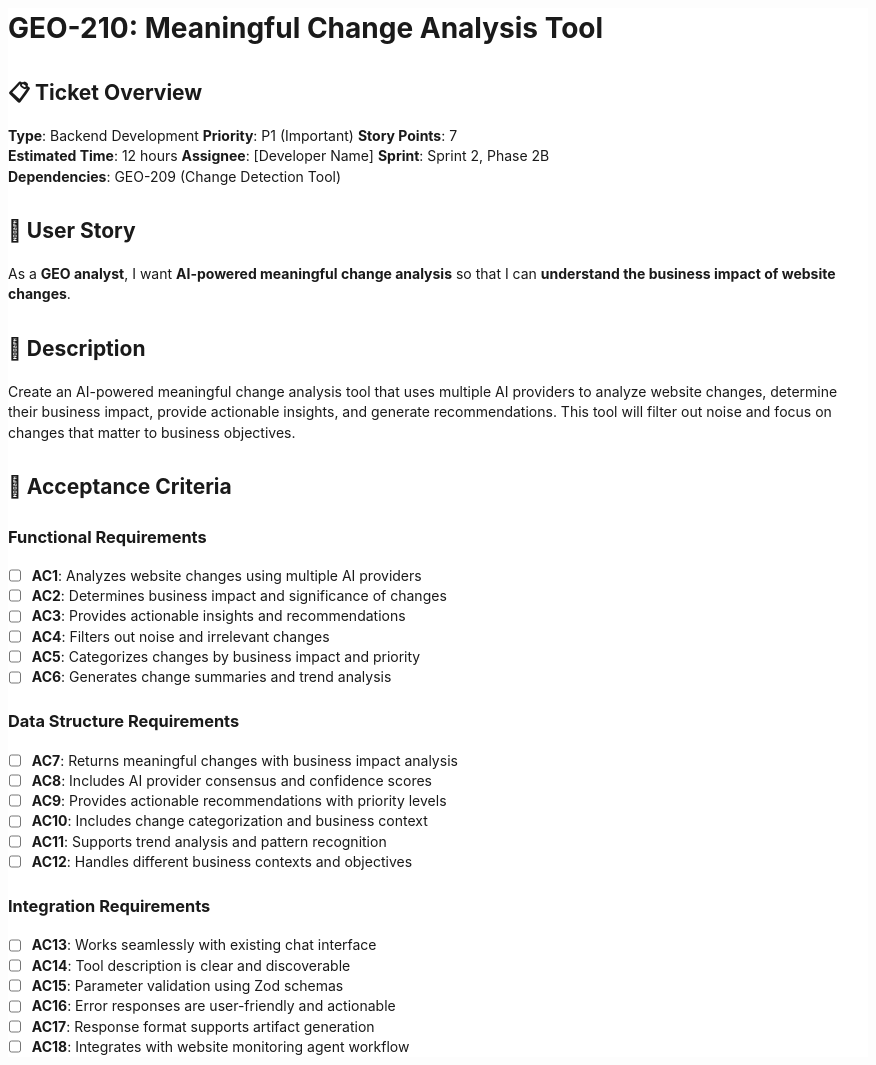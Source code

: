 # GEO-210: Meaningful Change Analysis Tool

## 📋 Ticket Overview

**Type**: Backend Development **Priority**: P1 (Important) **Story Points**: 7  
**Estimated Time**: 12 hours **Assignee**: [Developer Name] **Sprint**: Sprint
2, Phase 2B  
**Dependencies**: GEO-209 (Change Detection Tool)

## 🎯 User Story

As a **GEO analyst**, I want **AI-powered meaningful change analysis** so that I
can **understand the business impact of website changes**.

## 📝 Description

Create an AI-powered meaningful change analysis tool that uses multiple AI
providers to analyze website changes, determine their business impact, provide
actionable insights, and generate recommendations. This tool will filter out
noise and focus on changes that matter to business objectives.

## 🎨 Acceptance Criteria

### Functional Requirements

- [ ] **AC1**: Analyzes website changes using multiple AI providers
- [ ] **AC2**: Determines business impact and significance of changes
- [ ] **AC3**: Provides actionable insights and recommendations
- [ ] **AC4**: Filters out noise and irrelevant changes
- [ ] **AC5**: Categorizes changes by business impact and priority
- [ ] **AC6**: Generates change summaries and trend analysis

### Data Structure Requirements

- [ ] **AC7**: Returns meaningful changes with business impact analysis
- [ ] **AC8**: Includes AI provider consensus and confidence scores
- [ ] **AC9**: Provides actionable recommendations with priority levels
- [ ] **AC10**: Includes change categorization and business context
- [ ] **AC11**: Supports trend analysis and pattern recognition
- [ ] **AC12**: Handles different business contexts and objectives

### Integration Requirements

- [ ] **AC13**: Works seamlessly with existing chat interface
- [ ] **AC14**: Tool description is clear and discoverable
- [ ] **AC15**: Parameter validation using Zod schemas
- [ ] **AC16**: Error responses are user-friendly and actionable
- [ ] **AC17**: Response format supports artifact generation
- [ ] **AC18**: Integrates with website monitoring agent workflow
